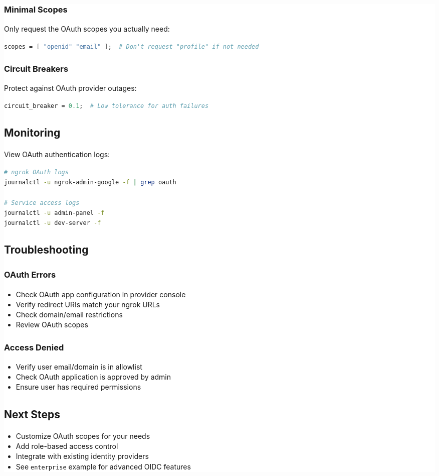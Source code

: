### Minimal Scopes
Only request the OAuth scopes you actually need:
```nix
scopes = [ "openid" "email" ];  # Don't request "profile" if not needed
```

### Circuit Breakers
Protect against OAuth provider outages:
```nix
circuit_breaker = 0.1;  # Low tolerance for auth failures
```

## Monitoring

View OAuth authentication logs:
```bash
# ngrok OAuth logs
journalctl -u ngrok-admin-google -f | grep oauth

# Service access logs  
journalctl -u admin-panel -f
journalctl -u dev-server -f
```

## Troubleshooting

### OAuth Errors
- Check OAuth app configuration in provider console
- Verify redirect URIs match your ngrok URLs
- Check domain/email restrictions
- Review OAuth scopes

### Access Denied
- Verify user email/domain is in allowlist
- Check OAuth application is approved by admin
- Ensure user has required permissions

## Next Steps

- Customize OAuth scopes for your needs
- Add role-based access control
- Integrate with existing identity providers
- See `enterprise` example for advanced OIDC features